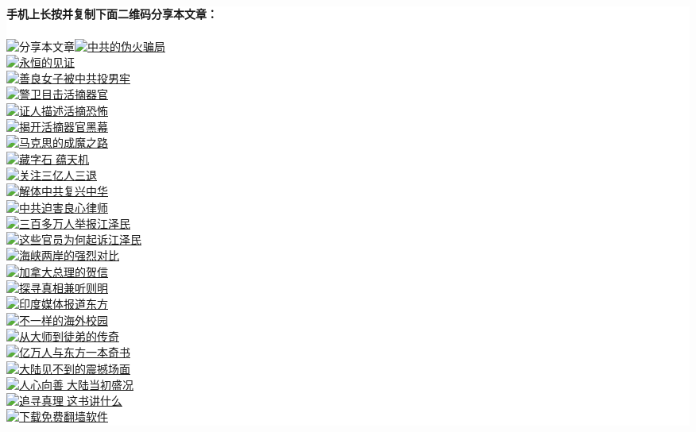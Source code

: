 <strong>手机上长按并复制下面二维码分享本文章：</strong><br><br><img src="https://quickchart.io/qr?size=256&text=https://github.com/1992513/djy/blob/master/gb/25/2/2/n14427994.md%231" title="分享本文章"></td><td VALIGN=TOP><a href="https://github.com/1992513/djy/blob/master/gb/16/1/21/n4622075.md?dfh#1" target="_blank"><img src="https://raw.githubusercontent.com/1992513/djy/master/gb/300/wei-f1.jpg" title="中共的伪火骗局"  alt="中共的伪火骗局"></a><br><a href="https://github.com/1992513/www/blob/master/README.md?dfh#9" target="_blank"><img src="https://raw.githubusercontent.com/1992513/djy/master/gb/300/yong-h.jpg" title="永恒的见证"  alt="永恒的见证"></a><br><a href="https://github.com/1992513/djy/blob/master/gb/13/9/29/n3974789.md?dfh#1" target="_blank"><img src="https://raw.githubusercontent.com/1992513/djy/master/gb/300/shang-lnz.jpg" title="善良女子被中共投男牢"  alt="善良女子被中共投男牢"></a><br><a href="https://github.com/1992513/djy/blob/master/gb/16/3/16/n4663449.md?dfh#1" target="_blank"><img src="https://raw.githubusercontent.com/1992513/djy/master/gb/300/huo-z3.jpg" title="警卫目击活摘器官"  alt="警卫目击活摘器官"></a><br><a href="https://github.com/1992513/djy/blob/master/gb/16/8/7/n8177641.md?dfh#1" target="_blank"><img src="https://raw.githubusercontent.com/1992513/djy/master/gb/300/huo-z4.jpg" title="证人描述活摘恐怖"  alt="证人描述活摘恐怖"></a><br><a href="https://github.com/1992513/djy/blob/master/gb/10/4/19/n2881569.md?dfh#1" target="_blank"><img src="https://raw.githubusercontent.com/1992513/djy/master/gb/300/huo-z1.jpg" title="揭开活摘器官黑幕"  alt="揭开活摘器官黑幕"></a><br><a href="https://github.com/1992513/djy/blob/master/gb/10/11/7/n3077476.md?dfh#1" target="_blank"><img src="https://raw.githubusercontent.com/1992513/djy/master/gb/300/ma-ks.jpg" title="马克思的成魔之路"  alt="马克思的成魔之路"></a><br><a href="https://github.com/1992513/djy/blob/master/gb/14/6/9/n4173977.md?dfh#1" target="_blank"><img src="https://raw.githubusercontent.com/1992513/djy/master/gb/300/chang-zs.jpg" title="藏字石 蕴天机"  alt="藏字石 蕴天机"></a><br><a href="https://github.com/1992513/djy/blob/master/gb/18/5/10/n10381511.md?dfh#1" target="_blank"><img src="https://raw.githubusercontent.com/1992513/djy/master/gb/300/st1.jpg" title="关注三亿人三退"  alt="关注三亿人三退"></a><br><a href="https://github.com/1992513/djy/blob/master/gb/18/3/21/n10237682.md?dfh#1" target="_blank"><img src="https://raw.githubusercontent.com/1992513/djy/master/gb/300/jie-t.jpg" title="解体中共复兴中华"  alt="解体中共复兴中华"></a><br><a href="https://github.com/1992513/djy/blob/master/gb/9/2/9/n2422991.md?dfh#1" target="_blank"><img src="https://raw.githubusercontent.com/1992513/djy/master/gb/300/gao-zs.jpg" title="中共迫害良心律师"  alt="中共迫害良心律师"></a><br><a href="https://github.com/1992513/djy/blob/master/gb/18/12/9/n10900044.md?dfh#1" target="_blank"><img src="https://raw.githubusercontent.com/1992513/djy/master/gb/300/sj1.jpg" title="三百多万人举报江泽民"  alt="三百多万人举报江泽民"></a><br><a href="https://github.com/1992513/djy/blob/master/gb/18/8/28/n10672014.md?dfh#1" target="_blank"><img src="https://raw.githubusercontent.com/1992513/djy/master/gb/300/sj2.jpg" title="这些官员为何起诉江泽民"  alt="这些官员为何起诉江泽民"></a><br><a href="https://github.com/1992513/djy/blob/master/gb/8/12/18/n2367165.md?dfh#1" target="_blank"><img src="https://raw.githubusercontent.com/1992513/djy/master/gb/300/liangan.jpg" title="海峡两岸的强烈对比"  alt="海峡两岸的强烈对比"></a><br><a href="https://github.com/1992513/djy/blob/master/gb/15/12/10/n4593139.md?dfh#1" target="_blank"><img src="https://raw.githubusercontent.com/1992513/djy/master/gb/300/jia-ndzl.jpg" title="加拿大总理的贺信"  alt="加拿大总理的贺信"></a><br><a href="https://github.com/1992513/djy/blob/master/gb/11/6/17/n3289382.md?dfh#1" target="_blank"><img src="https://raw.githubusercontent.com/1992513/djy/master/gb/300/xiao-wd.jpg" title="探寻真相兼听则明"  alt="探寻真相兼听则明"></a><br><a href="https://github.com/1992513/djy/blob/master/gb/18/10/27/n10812623.md?dfh#1" target="_blank"><img src="https://raw.githubusercontent.com/1992513/djy/master/gb/300/yindu.jpg" title="印度媒体报道东方"  alt="印度媒体报道东方"></a><br><a href="https://github.com/1992513/djy/blob/master/gb/18/6/9/n10469652.md?dfh#1" target="_blank"><img src="https://raw.githubusercontent.com/1992513/djy/master/gb/300/xie-j.jpg" title="不一样的海外校园"  alt="不一样的海外校园"></a><br><a href="https://github.com/1992513/djy/blob/master/gb/7/4/5/n1669415.md?dfh#1" target="_blank"><img src="https://raw.githubusercontent.com/1992513/djy/master/gb/300/li-up.jpg" title="从大师到徒弟的传奇"  alt="从大师到徒弟的传奇"></a><br><a href="https://github.com/1992513/djy/blob/master/gb/17/5/26/n9191512.md?dfh#1" target="_blank"><img src="https://raw.githubusercontent.com/1992513/djy/master/gb/300/zfl2.jpg" title="亿万人与东方一本奇书"  alt="亿万人与东方一本奇书"></a><br><a href="https://github.com/1992513/djy/blob/master/gb/13/11/27/n4020290.md?dfh#1" target="_blank"><img src="https://raw.githubusercontent.com/1992513/djy/master/gb/300/zhen-h.jpg" title="大陆见不到的震撼场面"  alt="大陆见不到的震撼场面"></a><br><a href="https://github.com/1992513/djy/blob/master/gb/15/7/17/n4482910.md?dfh#1" target="_blank"><img src="https://raw.githubusercontent.com/1992513/djy/master/gb/300/dalu-sk.jpg" title="人心向善 大陆当初盛况"  alt="人心向善 大陆当初盛况"></a><br><a href="https://github.com/1992513/djy/blob/master/gb/19/1/5/n10955468.md?dfh#1" target="_blank"><img src="https://raw.githubusercontent.com/1992513/djy/master/gb/300/zfl1.jpg" title="追寻真理 这书讲什么"  alt="追寻真理 这书讲什么"></a><br><a href="https://github.com/1992513/www/blob/master/README.md?dfh#1" target="_blank"><img src="https://raw.githubusercontent.com/1992513/djy/master/gb/300/fq1.jpg" title="下载免费翻墙软件"  alt="下载免费翻墙软件"></a><br></td></tr></table>
